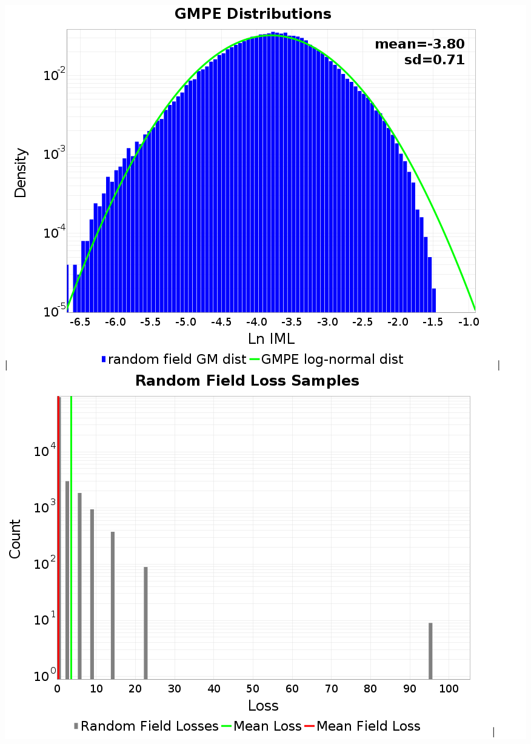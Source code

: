 | ![plot](resources/rup6_asset0_gmpe_dists_log.png) | ![plot](resources/rup6_asset0_field_losses_log.png) |
